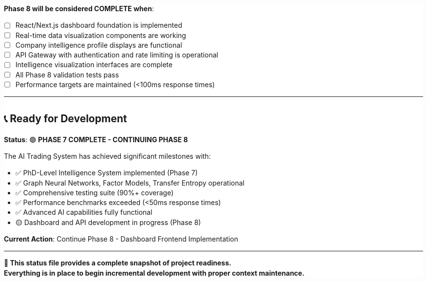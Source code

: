 **Phase 8 will be considered COMPLETE when**:
- [ ] React/Next.js dashboard foundation is implemented
- [ ] Real-time data visualization components are working
- [ ] Company intelligence profile displays are functional
- [ ] API Gateway with authentication and rate limiting is operational
- [ ] Intelligence visualization interfaces are complete
- [ ] All Phase 8 validation tests pass
- [ ] Performance targets are maintained (<100ms response times)

---

## 📞 Ready for Development

**Status**: 🟢 **PHASE 7 COMPLETE - CONTINUING PHASE 8**

The AI Trading System has achieved significant milestones with:
- ✅ PhD-Level Intelligence System implemented (Phase 7)
- ✅ Graph Neural Networks, Factor Models, Transfer Entropy operational
- ✅ Comprehensive testing suite (90%+ coverage)
- ✅ Performance benchmarks exceeded (<50ms response times)
- ✅ Advanced AI capabilities fully functional
- 🟡 Dashboard and API development in progress (Phase 8)

**Current Action**: Continue Phase 8 - Dashboard Frontend Implementation

---

**🔄 This status file provides a complete snapshot of project readiness.**  
**Everything is in place to begin incremental development with proper context maintenance.**